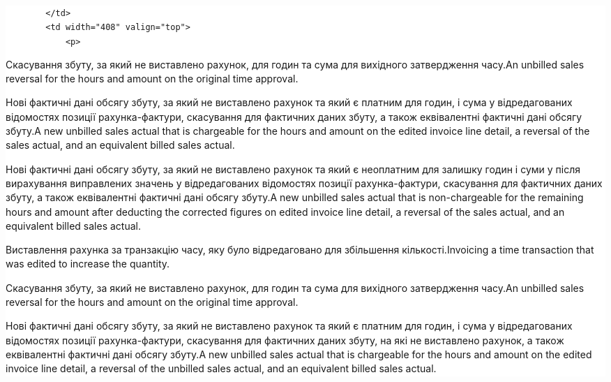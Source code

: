             </td>
            <td width="408" valign="top">
                <p>
<span data-ttu-id="d774b-128">Скасування збуту, за який не виставлено рахунок, для годин та сума для вихідного затвердження часу.</span><span class="sxs-lookup"><span data-stu-id="d774b-128">An unbilled sales reversal for the hours and amount on the original time approval.</span></span>
                </p>
            </td>
        </tr>
        <tr>
            <td width="408" valign="top">
                <p>
<span data-ttu-id="d774b-129">Нові фактичні дані обсягу збуту, за який не виставлено рахунок та який є платним для годин, і сума у відредагованих відомостях позиції рахунка-фактури, скасування для фактичних даних збуту, а також еквівалентні фактичні дані обсягу збуту.</span><span class="sxs-lookup"><span data-stu-id="d774b-129">A new unbilled sales actual that is chargeable for the hours and amount on the edited invoice line detail, a reversal of the sales actual, and an equivalent billed sales actual.</span></span>
                </p>
            </td>
        </tr>
        <tr>
            <td width="408" valign="top">
                <p>
<span data-ttu-id="d774b-130">Нові фактичні дані обсягу збуту, за який не виставлено рахунок та який є неоплатним для залишку годин і суми у після вирахування виправлених значень у відредагованих відомостях позиції рахунка-фактури, скасування для фактичних даних збуту, а також еквівалентні фактичні дані обсягу збуту.</span><span class="sxs-lookup"><span data-stu-id="d774b-130">A new unbilled sales actual that is non-chargeable for the remaining hours and amount after deducting the corrected figures on edited invoice line detail, a reversal of the sales actual, and an equivalent billed sales actual.</span></span>
                </p>
            </td>
        </tr>
        <tr>
            <td width="216" rowspan="2" valign="top">
                <p>
<span data-ttu-id="d774b-131">Виставлення рахунка за транзакцію часу, яку було відредаговано для збільшення кількості.</span><span class="sxs-lookup"><span data-stu-id="d774b-131">Invoicing a time transaction that was edited to increase the quantity.</span></span>
                </p>
            </td>
            <td width="408" valign="top">
                <p>
<span data-ttu-id="d774b-132">Скасування збуту, за який не виставлено рахунок, для годин та сума для вихідного затвердження часу.</span><span class="sxs-lookup"><span data-stu-id="d774b-132">An unbilled sales reversal for the hours and amount on the original time approval.</span></span>
                </p>
            </td>
        </tr>
        <tr>
            <td width="408" valign="top">
                <p>
<span data-ttu-id="d774b-133">Нові фактичні дані обсягу збуту, за який не виставлено рахунок та який є платним для годин, і сума у відредагованих відомостях позиції рахунка-фактури, скасування для фактичних даних збуту, на які не виставлено рахунок, а також еквівалентні фактичні дані обсягу збуту.</span><span class="sxs-lookup"><span data-stu-id="d774b-133">A new unbilled sales actual that is chargeable for the hours and amount on the edited invoice line detail, a reversal of the unbilled sales actual, and an equivalent billed sales actual.</span></span>
                </p>
            </td>
        </tr>
        <tr>
            <td width="216" rowspan="2" valign="top">